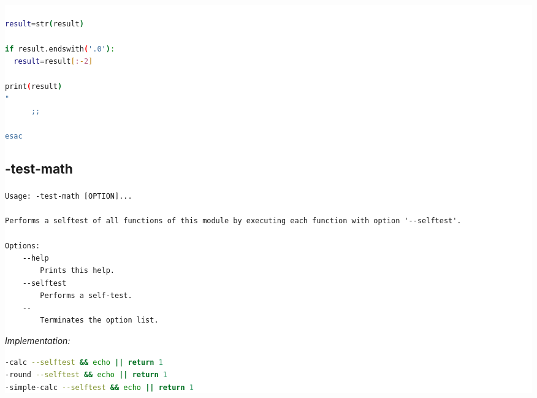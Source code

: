 ```bash

result=str(result)

if result.endswith('.0'):
  result=result[:-2]

print(result)
"
      ;;

esac
```


## <a name="-test-math"></a>-test-math

```
Usage: -test-math [OPTION]...

Performs a selftest of all functions of this module by executing each function with option '--selftest'.

Options:
    --help 
        Prints this help.
    --selftest 
        Performs a self-test.
    --
        Terminates the option list.
```

*Implementation:*
```bash
-calc --selftest && echo || return 1
-round --selftest && echo || return 1
-simple-calc --selftest && echo || return 1
```


[//]: # (THIS FILE IS GENERATED BY BASH-FUNK GENERATOR)